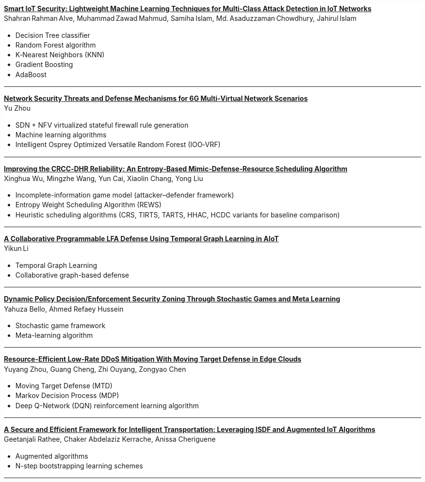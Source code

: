 
**[Smart IoT Security: Lightweight Machine Learning Techniques for Multi-Class Attack Detection in IoT Networks](https://doi.org/10.48550/arXiv.2502.04057)**  
Shahran Rahman Alve, Muhammad Zawad Mahmud, Samiha Islam, Md. Asaduzzaman Chowdhury, Jahirul Islam  
- Decision Tree classifier  
- Random Forest algorithm  
- K‑Nearest Neighbors (KNN)  
- Gradient Boosting  
- AdaBoost  

---

**[Network Security Threats and Defense Mechanisms for 6G Multi‑Virtual Network Scenarios](https://doi.org/10.1002/nem.70003)**  
Yu Zhou
- SDN + NFV virtualized stateful firewall rule generation 
- Machine learning algorithms
- Intelligent Osprey Optimized Versatile Random Forest (IOO‑VRF)

---

**[Improving the CRCC‑DHR Reliability: An Entropy‑Based Mimic‑Defense‑Resource Scheduling Algorithm](https://doi.org/10.3390/e27020208)**  
Xinghua Wu, Mingzhe Wang, Yun Cai, Xiaolin Chang, Yong Liu  
- Incomplete-information game model (attacker–defender framework)  
- Entropy Weight Scheduling Algorithm (REWS)
- Heuristic scheduling algorithms (CRS, TIRTS, TARTS, HHAC, HCDC variants for baseline comparison)

---

**[A Collaborative Programmable LFA Defense Using Temporal Graph Learning in AIoT](https://doi.org/10.1109/JIOT.2024.3471615)**  
Yikun Li  
- Temporal Graph Learning
- Collaborative graph-based defense

---

**[Dynamic Policy Decision/Enforcement Security Zoning Through Stochastic Games and Meta Learning](https://doi.org/10.1109/TNSM.2024.3481662)**  
Yahuza Bello, Ahmed Refaey Hussein  
- Stochastic game framework
- Meta-learning algorithm

---

**[Resource-Efficient Low-Rate DDoS Mitigation With Moving Target Defense in Edge Clouds](https://doi.org/10.1109/TNSM.2024.3413685)**  
Yuyang Zhou, Guang Cheng, Zhi Ouyang, Zongyao Chen  
- Moving Target Defense (MTD)  
- Markov Decision Process (MDP)  
- Deep Q-Network (DQN) reinforcement learning algorithm 

---

**[A Secure and Efficient Framework for Intelligent Transportation: Leveraging ISDF and Augmented IoT Algorithms](https://doi.org/10.1002/ett.70058)**  
Geetanjali Rathee, Chaker Abdelaziz Kerrache, Anissa Cheriguene  
- Augmented algorithms 
- N-step bootstrapping learning schemes

---